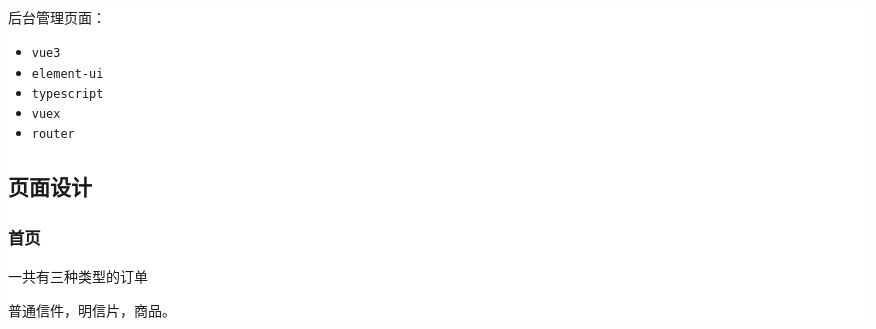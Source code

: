 后台管理页面：

- `vue3`
- `element-ui`
- `typescript`
- `vuex`
- `router`
## 页面设计

### 首页  

一共有三种类型的订单  

普通信件，明信片，商品。
